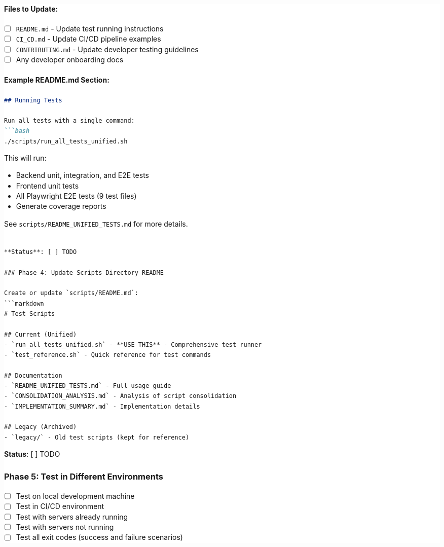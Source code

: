 #### Files to Update:
- [ ] `README.md` - Update test running instructions
- [ ] `CI_CD.md` - Update CI/CD pipeline examples
- [ ] `CONTRIBUTING.md` - Update developer testing guidelines
- [ ] Any developer onboarding docs

#### Example README.md Section:
```markdown
## Running Tests

Run all tests with a single command:
```bash
./scripts/run_all_tests_unified.sh
```

This will run:
- Backend unit, integration, and E2E tests
- Frontend unit tests
- All Playwright E2E tests (9 test files)
- Generate coverage reports

See `scripts/README_UNIFIED_TESTS.md` for more details.
```

**Status**: [ ] TODO

### Phase 4: Update Scripts Directory README

Create or update `scripts/README.md`:
```markdown
# Test Scripts

## Current (Unified)
- `run_all_tests_unified.sh` - **USE THIS** - Comprehensive test runner
- `test_reference.sh` - Quick reference for test commands

## Documentation
- `README_UNIFIED_TESTS.md` - Full usage guide
- `CONSOLIDATION_ANALYSIS.md` - Analysis of script consolidation
- `IMPLEMENTATION_SUMMARY.md` - Implementation details

## Legacy (Archived)
- `legacy/` - Old test scripts (kept for reference)
```

**Status**: [ ] TODO

### Phase 5: Test in Different Environments

- [ ] Test on local development machine
- [ ] Test in CI/CD environment
- [ ] Test with servers already running
- [ ] Test with servers not running
- [ ] Test all exit codes (success and failure scenarios)
